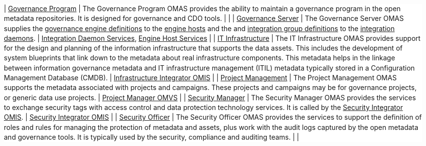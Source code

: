 | [Governance Program](/services/omas/governance-program/overview)     | The Governance Program OMAS provides the ability to maintain a governance program in the open metadata repositories. It is designed for governance and CDO tools.                                                                                                                                                                                                                                                                                                                                                                                                 |                                                                                                                                                                                                                                                                                                                                                     |
| [Governance Server](/services/omas/governance-server/overview)       | The Governance Server OMAS supplies the [governance engine definitions](/concepts/governance-engine-definition) to the [engine hosts](/concepts/engine-host) and the and [integration group definitions](/concepts/integration-group) to the [integration daemons](/concepts/integration-daemon).                                                                                                                                                                                                                                                                 | [Integration Daemon Services](/services/integration-daemon-services), [Engine Host Services](/services/engine-host-services)                                                                                                                                                                                                                        |
| [IT Infrastructure](/services/omas/it-infrastructure/overview)       | The IT Infrastructure OMAS provides support for the design and planning of the information infrastructure that supports the data assets. This includes the development of system blueprints that link down to the metadata about real infrastructure components. This metadata helps in the linkage between information governance metadata and IT infrastructure management (ITIL) metadata typically stored in a Configuration Management Database (CMDB).                                                                                                      | [Infrastructure Integrator OMIS](/services/omis/infrastructure-integrator/overview)                                                                                                                                                                                                                                                                 |
| [Project Management](/services/omas/project-management/overview)     | The Project Management OMAS supports the metadata associated with projects and campaigns. These projects and campaigns may be for governance projects, or generic data use projects.                                                                                                                                                                                                                                                                                                                                                                              | [Project Manager OMVS](/services/omvs/project-manager/overview)                                                                                                                                                                                                                                                                                     |
| [Security Manager](/services/omas/security-manager/overview)         | The Security Manager OMAS provides the services to exchange security tags with access control and data protection technology services. It is called by the [Security Integrator OMIS](/services/omis/security-integrator/overview).                                                                                                                                                                                                                                                                                                                               | [Security Integrator OMIS](/services/omis/security-integrator/overview)                                                                                                                                                                                                                                                                             |
| [Security Officer](/services/omas/security-officer/overview)         | The Security Officer OMAS provides the services to support the definition of roles and rules for managing the protection of metadata and assets, plus work with the audit logs captured by the open metadata and governance tools. It is typically used by the security, compliance and auditing teams.                                                                                                                                                                                                                                                           |                                                                                                                                                                                                                                                                                                                                                     |